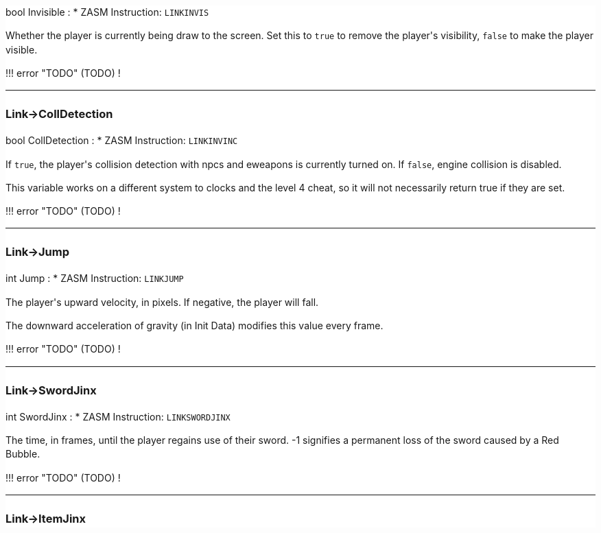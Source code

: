 bool Invisible
:	* ZASM Instruction: `LINKINVIS`

Whether the player is currently being draw to the screen. Set this to `true` to remove the player's visibility, `false` to make the player visible.


!!! error "TODO"
	(TODO) !

---

### Link->CollDetection

bool CollDetection
:	* ZASM Instruction: `LINKINVINC`

If `true`, the player's collision detection with npcs and eweapons is currently turned on. If `false`, engine collision is disabled.

This variable works on a different system to clocks and the level 4 cheat, so it will not necessarily return true if they are set.


!!! error "TODO"
	(TODO) !

---

### Link->Jump

int Jump
:	* ZASM Instruction: `LINKJUMP`

The player's upward velocity, in pixels. If negative, the player will fall.

The downward acceleration of gravity (in Init Data) modifies this value every frame. 


!!! error "TODO"
	(TODO) !

---

### Link->SwordJinx

int SwordJinx
:	* ZASM Instruction: `LINKSWORDJINX`

The time, in frames, until the player regains use of their sword. -1 signifies a permanent loss of the sword caused by a Red Bubble.


!!! error "TODO"
	(TODO) !

---

### Link->ItemJinx
